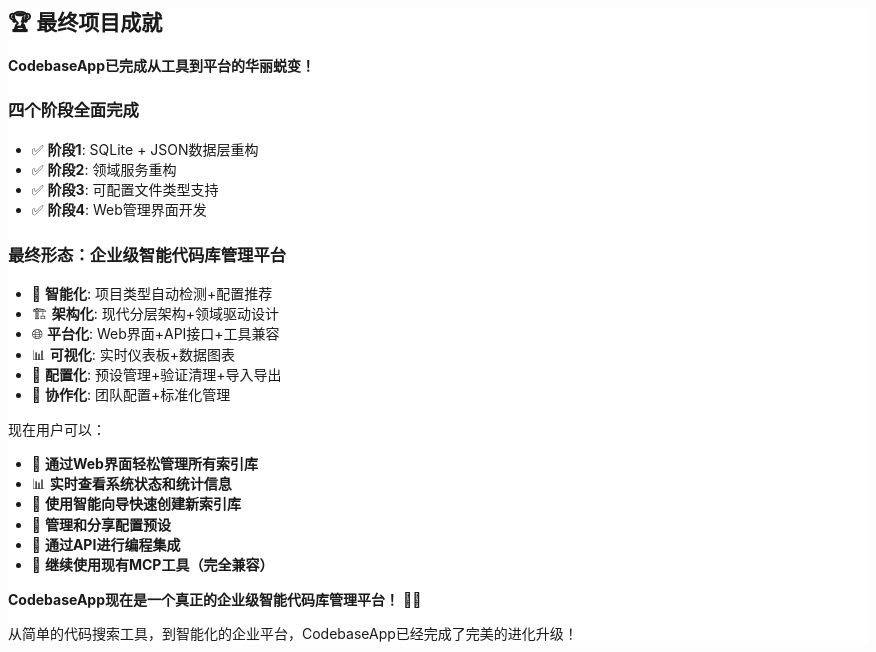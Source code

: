 ## 🏆 最终项目成就

**CodebaseApp已完成从工具到平台的华丽蜕变！**

### 四个阶段全面完成
- ✅ **阶段1**: SQLite + JSON数据层重构
- ✅ **阶段2**: 领域服务重构  
- ✅ **阶段3**: 可配置文件类型支持
- ✅ **阶段4**: Web管理界面开发

### 最终形态：企业级智能代码库管理平台
- 🧠 **智能化**: 项目类型自动检测+配置推荐
- 🏗️ **架构化**: 现代分层架构+领域驱动设计
- 🌐 **平台化**: Web界面+API接口+工具兼容
- 📊 **可视化**: 实时仪表板+数据图表
- 🔧 **配置化**: 预设管理+验证清理+导入导出
- 👥 **协作化**: 团队配置+标准化管理

现在用户可以：
- 🚀 **通过Web界面轻松管理所有索引库**
- 📊 **实时查看系统状态和统计信息**
- 🎯 **使用智能向导快速创建新索引库**
- 📝 **管理和分享配置预设**
- 📖 **通过API进行编程集成**
- 🔄 **继续使用现有MCP工具（完全兼容）**

**CodebaseApp现在是一个真正的企业级智能代码库管理平台！** 🚀✨

从简单的代码搜索工具，到智能化的企业平台，CodebaseApp已经完成了完美的进化升级！